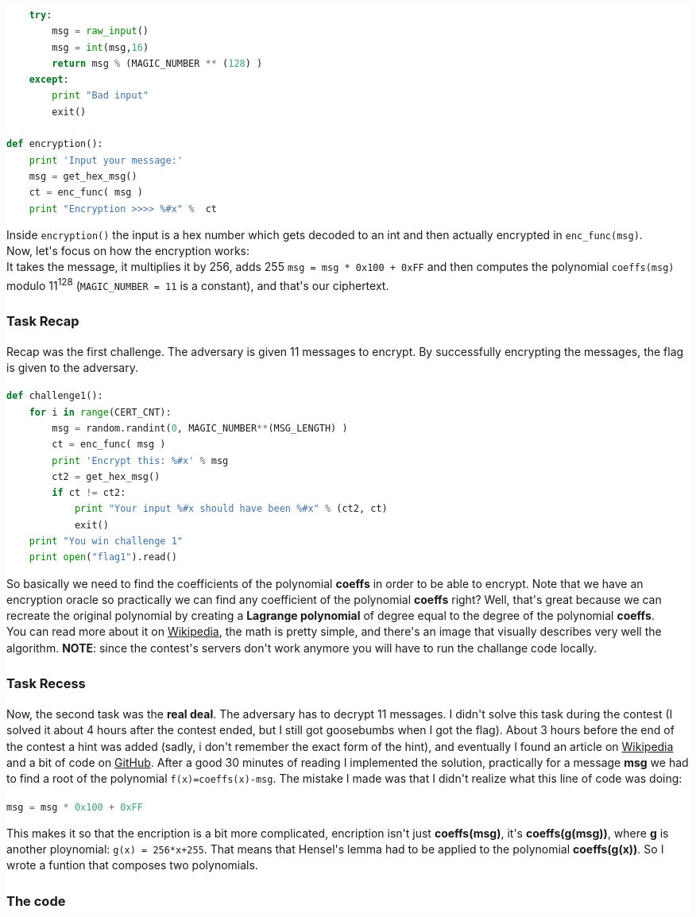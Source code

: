 ```python
    try:
        msg = raw_input()
        msg = int(msg,16)
        return msg % (MAGIC_NUMBER ** (128) )
    except:
        print "Bad input"
        exit()

def encryption():
    print 'Input your message:'
    msg = get_hex_msg()
    ct = enc_func( msg )
    print "Encryption >>>> %#x" %  ct
```
Inside `encryption()` the input is a hex number which gets decoded to an int and then actually encrypted in `enc_func(msg)`.<br>
Now, let's focus on how the encryption works:<br>
It takes the message, it multiplies it by 256, adds 255 `msg = msg * 0x100 + 0xFF` and then computes the polynomial `coeffs(msg)` modulo 11<sup>128</sup> (`MAGIC_NUMBER = 11` is a constant), and that's our ciphertext.<br>
### Task Recap
Recap was the first challenge. The adversary is given 11 messages to encrypt. By successfully encrypting the messages, the flag is given to the adversary.<br>
```python
def challenge1():
    for i in range(CERT_CNT):
        msg = random.randint(0, MAGIC_NUMBER**(MSG_LENGTH) )
        ct = enc_func( msg )
        print 'Encrypt this: %#x' % msg
        ct2 = get_hex_msg()
        if ct != ct2:
            print "Your input %#x should have been %#x" % (ct2, ct)
            exit()
    print "You win challenge 1"
    print open("flag1").read()
```
So basically we need to find the coefficients of the polynomial **coeffs** in order to be able to encrypt. Note that we have an encryption oracle so practically we can find any coefficient of the polynomial **coeffs** right? Well, that's great because we can recreate the original polynomial by creating a **Lagrange polynomial** of degree equal to the degree of the polynomial **coeffs**.<br>
You can read more about it on [Wikipedia](https://en.wikipedia.org/wiki/Lagrange_polynomial), the math is pretty simple, and there's an image that visually describes very well the algorithm.
**NOTE**: since the contest's servers don't work anymore you will have to run the challange code locally.<br>

### Task Recess

Now, the second task was the **real deal**. The adversary has to decrypt 11 messages. I didn't solve this task during the contest (I solved it about 4 hours after the contest ended, but I still got goosebumbs when I got the flag). About 3 hours before the end of the contest a hint was added (sadly, i don't remember the exact form of the hint), and eventually I found an article on [Wikipedia](https://en.wikipedia.org/wiki/Hensel%27s_lemma) and a bit of code on [GitHub](https://github.com/gmossessian/Hensel/blob/master/Hensel.py). After a good 30 minutes of reading I implemented the solution, practically for a message **msg** we had to find a root of the polynomial `f(x)=coeffs(x)-msg`. The mistake I made was that I didn't realize what this line of code was doing:
```python
msg = msg * 0x100 + 0xFF
```
This makes it so that the encription is a bit more complicated, encription isn't just **coeffs(msg)**, it's **coeffs(g(msg))**, where **g** is another ploynomial: `g(x) = 256*x+255`. That means that Hensel's lemma had to be applied to the polynomial **coeffs(g(x))**. So I wrote a funtion that composes two polynomials.<br>
### The code